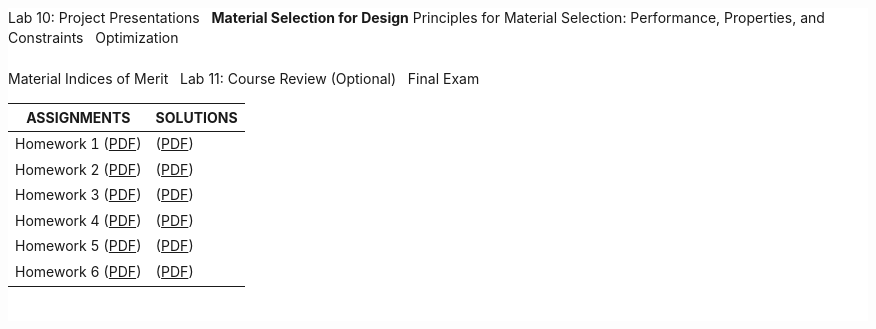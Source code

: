 </tr>
<tr class="alt-row">
<td headers="col2">Lab 10: Project Presentations</td>
<td headers="col3">&nbsp;</td>
</tr>
<tr class="row">
<td colspan="2" headers="col1"><strong>Material Selection for Design</strong></td>
</tr>
<tr class="alt-row">
<td headers="col2">Principles for Material Selection:&nbsp;Performance, Properties, and Constraints</td>
<td headers="col3">&nbsp;</td>
</tr>
<tr class="row">
<td headers="col2">Optimization<br /><br />Material Indices of Merit</td>
<td headers="col3">&nbsp;</td>
</tr>
<tr class="alt-row">
<td headers="col2">Lab 11: Course Review (Optional)</td>
<td headers="col3">&nbsp;</td>
</tr>
<tr class="row">
<td headers="col2">Final Exam</td>
<td headers="col3">&nbsp;</td>
</tr>
</tbody>
</table>
</br>

<table class="tablewidth50" summary="assignments">
<thead>
<tr class="tableheader">
<th id="col2" scope="col">ASSIGNMENTS</th>
<th id="col3" scope="col">SOLUTIONS</th>
</tr>
</thead>
<tbody>
<tr class="row">
<td headers="col2">Homework 1&nbsp;(<a href="1/hw1.pdf">PDF</a>)</td>
<td headers="col3">(<a href="1/hw1_sol.pdf">PDF</a>)</td>
</tr>
<tr class="alt-row">
<td headers="col2">Homework&nbsp;2 (<a href="1/hw2.pdf">PDF</a>)</td>
<td headers="col3">(<a href="1/hw2_sol.pdf">PDF</a>)</td>
</tr>
<tr class="row">
<td headers="col2">Homework&nbsp;3 (<a href="1/hw3.pdf">PDF</a>)</td>
<td headers="col3">(<a href="1/hw3_sol.pdf">PDF</a>)</td>
</tr>
<tr class="alt-row">
<td headers="col2">Homework&nbsp;4 (<a href="1/hw4.pdf">PDF</a>)</td>
<td headers="col3">(<a href="1/hw4_sol.pdf">PDF</a>)</td>
</tr>
<tr class="row">
<td headers="col2">Homework&nbsp;5 (<a href="1/hw5.pdf">PDF</a>)</td>
<td headers="col3">(<a href="1/hw5_sol.pdf">PDF</a>)</td>
</tr>
<tr class="alt-row">
<td headers="col2">Homework&nbsp;6 (<a href="1/hw6.pdf">PDF</a>)</td>
<td headers="col3">(<a href="1/hw6_sol.pdf">PDF</a>)</td>
</tr>
</tbody>
</table>
</br>